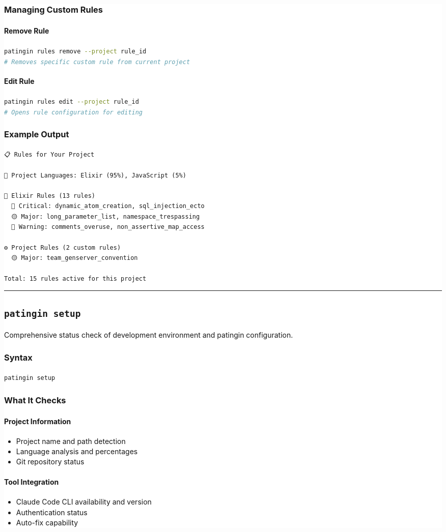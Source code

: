 ### Managing Custom Rules

#### Remove Rule
```bash
patingin rules remove --project rule_id
# Removes specific custom rule from current project
```

#### Edit Rule
```bash
patingin rules edit --project rule_id
# Opens rule configuration for editing
```

### Example Output

```
📋 Rules for Your Project

📁 Project Languages: Elixir (95%), JavaScript (5%)

🔸 Elixir Rules (13 rules)
  🔴 Critical: dynamic_atom_creation, sql_injection_ecto  
  🟡 Major: long_parameter_list, namespace_trespassing
  🔵 Warning: comments_overuse, non_assertive_map_access

⚙️ Project Rules (2 custom rules)
  🟡 Major: team_genserver_convention
  
Total: 15 rules active for this project
```

---

## `patingin setup`

Comprehensive status check of development environment and patingin configuration.

### Syntax
```bash
patingin setup
```

### What It Checks

#### Project Information
- Project name and path detection
- Language analysis and percentages
- Git repository status

#### Tool Integration
- Claude Code CLI availability and version
- Authentication status
- Auto-fix capability
